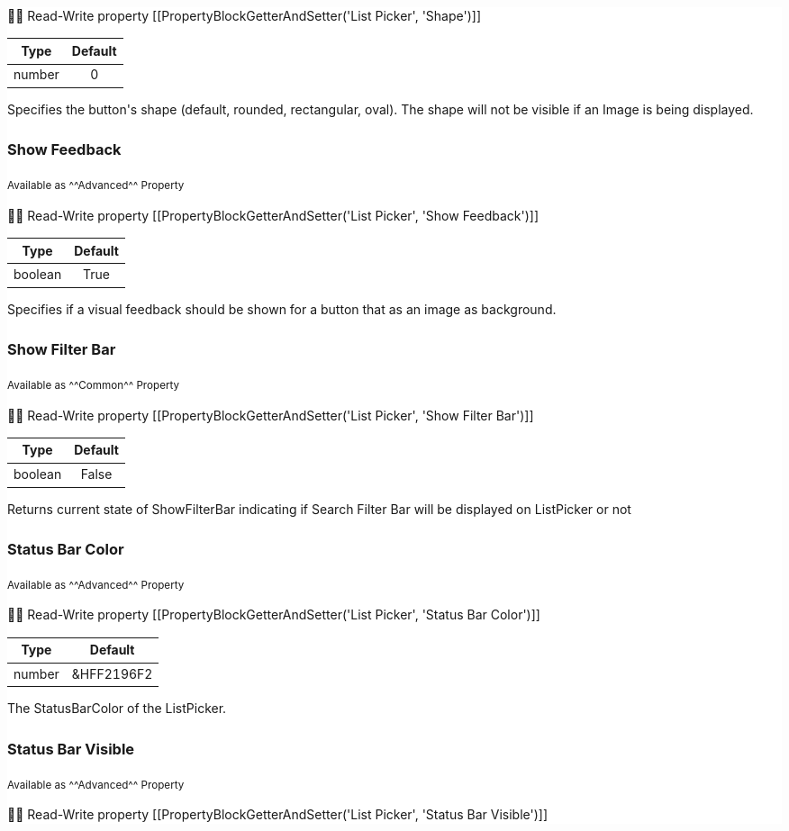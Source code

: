 :eyes::pencil: Read-Write property
[[PropertyBlockGetterAndSetter('List Picker', 'Shape')]]

| Type | Default |
|:----:|:-------:|
|number|0|

Specifies the button's shape (default, rounded, rectangular, oval). The shape will not be visible if an Image is being displayed.

### Show Feedback

<small>Available as ^^Advanced^^ Property</small>

:eyes::pencil: Read-Write property
[[PropertyBlockGetterAndSetter('List Picker', 'Show Feedback')]]

| Type | Default |
|:----:|:-------:|
|boolean|True|

Specifies if a visual feedback should be shown for a button that as an image as background.

### Show Filter Bar

<small>Available as ^^Common^^ Property</small>

:eyes::pencil: Read-Write property
[[PropertyBlockGetterAndSetter('List Picker', 'Show Filter Bar')]]

| Type | Default |
|:----:|:-------:|
|boolean|False|

Returns current state of ShowFilterBar indicating if Search Filter Bar will be displayed on ListPicker or not

### Status Bar Color

<small>Available as ^^Advanced^^ Property</small>

:eyes::pencil: Read-Write property
[[PropertyBlockGetterAndSetter('List Picker', 'Status Bar Color')]]

| Type | Default |
|:----:|:-------:|
|number|&HFF2196F2|

The StatusBarColor of the ListPicker.

### Status Bar Visible

<small>Available as ^^Advanced^^ Property</small>

:eyes::pencil: Read-Write property
[[PropertyBlockGetterAndSetter('List Picker', 'Status Bar Visible')]]

